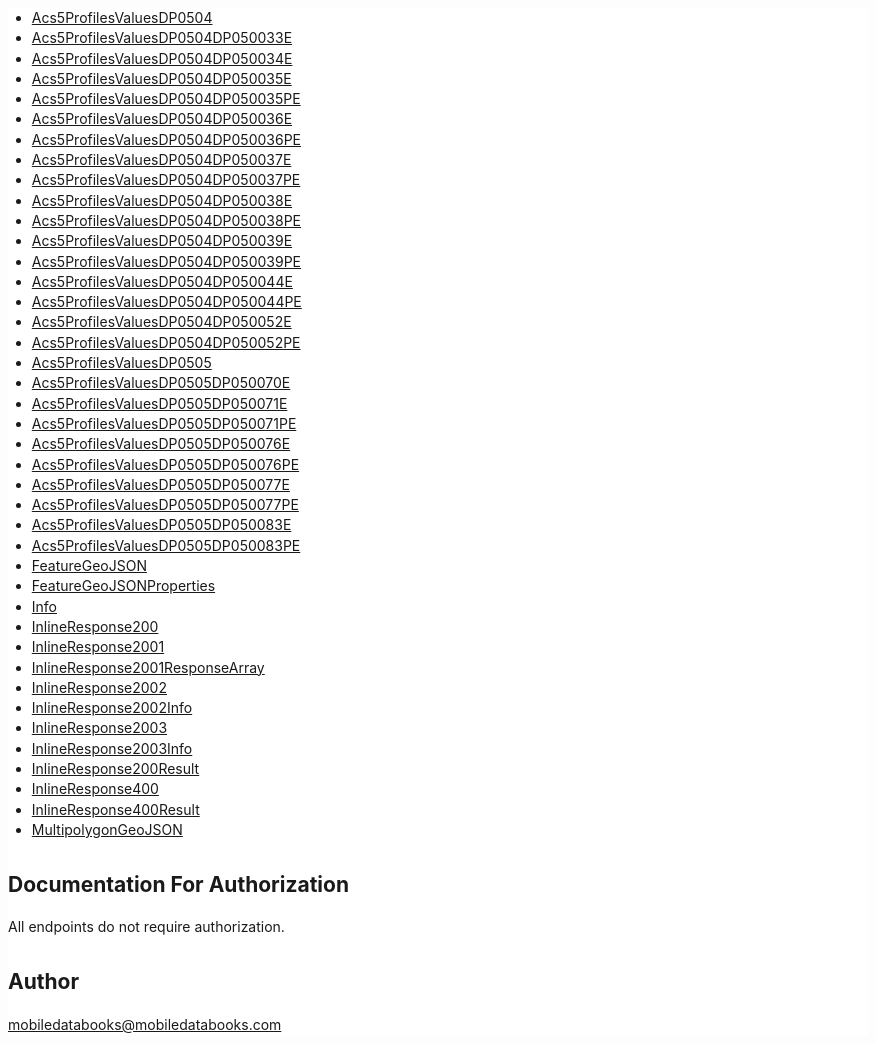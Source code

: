  - [Acs5ProfilesValuesDP0504](docs/Acs5ProfilesValuesDP0504.md)
 - [Acs5ProfilesValuesDP0504DP050033E](docs/Acs5ProfilesValuesDP0504DP050033E.md)
 - [Acs5ProfilesValuesDP0504DP050034E](docs/Acs5ProfilesValuesDP0504DP050034E.md)
 - [Acs5ProfilesValuesDP0504DP050035E](docs/Acs5ProfilesValuesDP0504DP050035E.md)
 - [Acs5ProfilesValuesDP0504DP050035PE](docs/Acs5ProfilesValuesDP0504DP050035PE.md)
 - [Acs5ProfilesValuesDP0504DP050036E](docs/Acs5ProfilesValuesDP0504DP050036E.md)
 - [Acs5ProfilesValuesDP0504DP050036PE](docs/Acs5ProfilesValuesDP0504DP050036PE.md)
 - [Acs5ProfilesValuesDP0504DP050037E](docs/Acs5ProfilesValuesDP0504DP050037E.md)
 - [Acs5ProfilesValuesDP0504DP050037PE](docs/Acs5ProfilesValuesDP0504DP050037PE.md)
 - [Acs5ProfilesValuesDP0504DP050038E](docs/Acs5ProfilesValuesDP0504DP050038E.md)
 - [Acs5ProfilesValuesDP0504DP050038PE](docs/Acs5ProfilesValuesDP0504DP050038PE.md)
 - [Acs5ProfilesValuesDP0504DP050039E](docs/Acs5ProfilesValuesDP0504DP050039E.md)
 - [Acs5ProfilesValuesDP0504DP050039PE](docs/Acs5ProfilesValuesDP0504DP050039PE.md)
 - [Acs5ProfilesValuesDP0504DP050044E](docs/Acs5ProfilesValuesDP0504DP050044E.md)
 - [Acs5ProfilesValuesDP0504DP050044PE](docs/Acs5ProfilesValuesDP0504DP050044PE.md)
 - [Acs5ProfilesValuesDP0504DP050052E](docs/Acs5ProfilesValuesDP0504DP050052E.md)
 - [Acs5ProfilesValuesDP0504DP050052PE](docs/Acs5ProfilesValuesDP0504DP050052PE.md)
 - [Acs5ProfilesValuesDP0505](docs/Acs5ProfilesValuesDP0505.md)
 - [Acs5ProfilesValuesDP0505DP050070E](docs/Acs5ProfilesValuesDP0505DP050070E.md)
 - [Acs5ProfilesValuesDP0505DP050071E](docs/Acs5ProfilesValuesDP0505DP050071E.md)
 - [Acs5ProfilesValuesDP0505DP050071PE](docs/Acs5ProfilesValuesDP0505DP050071PE.md)
 - [Acs5ProfilesValuesDP0505DP050076E](docs/Acs5ProfilesValuesDP0505DP050076E.md)
 - [Acs5ProfilesValuesDP0505DP050076PE](docs/Acs5ProfilesValuesDP0505DP050076PE.md)
 - [Acs5ProfilesValuesDP0505DP050077E](docs/Acs5ProfilesValuesDP0505DP050077E.md)
 - [Acs5ProfilesValuesDP0505DP050077PE](docs/Acs5ProfilesValuesDP0505DP050077PE.md)
 - [Acs5ProfilesValuesDP0505DP050083E](docs/Acs5ProfilesValuesDP0505DP050083E.md)
 - [Acs5ProfilesValuesDP0505DP050083PE](docs/Acs5ProfilesValuesDP0505DP050083PE.md)
 - [FeatureGeoJSON](docs/FeatureGeoJSON.md)
 - [FeatureGeoJSONProperties](docs/FeatureGeoJSONProperties.md)
 - [Info](docs/Info.md)
 - [InlineResponse200](docs/InlineResponse200.md)
 - [InlineResponse2001](docs/InlineResponse2001.md)
 - [InlineResponse2001ResponseArray](docs/InlineResponse2001ResponseArray.md)
 - [InlineResponse2002](docs/InlineResponse2002.md)
 - [InlineResponse2002Info](docs/InlineResponse2002Info.md)
 - [InlineResponse2003](docs/InlineResponse2003.md)
 - [InlineResponse2003Info](docs/InlineResponse2003Info.md)
 - [InlineResponse200Result](docs/InlineResponse200Result.md)
 - [InlineResponse400](docs/InlineResponse400.md)
 - [InlineResponse400Result](docs/InlineResponse400Result.md)
 - [MultipolygonGeoJSON](docs/MultipolygonGeoJSON.md)


## Documentation For Authorization

 All endpoints do not require authorization.

## Author

mobiledatabooks@mobiledatabooks.com

